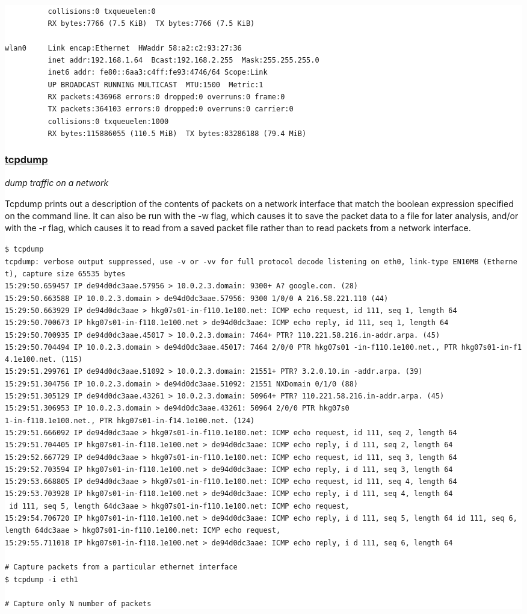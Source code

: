 ```
          collisions:0 txqueuelen:0 
          RX bytes:7766 (7.5 KiB)  TX bytes:7766 (7.5 KiB)

wlan0     Link encap:Ethernet  HWaddr 58:a2:c2:93:27:36  
          inet addr:192.168.1.64  Bcast:192.168.2.255  Mask:255.255.255.0
          inet6 addr: fe80::6aa3:c4ff:fe93:4746/64 Scope:Link
          UP BROADCAST RUNNING MULTICAST  MTU:1500  Metric:1
          RX packets:436968 errors:0 dropped:0 overruns:0 frame:0
          TX packets:364103 errors:0 dropped:0 overruns:0 carrier:0
          collisions:0 txqueuelen:1000 
          RX bytes:115886055 (110.5 MiB)  TX bytes:83286188 (79.4 MiB)
```

### [tcpdump](http://www.computerhope.com/unix/tcpdump.htm)

*dump traffic on a network*

Tcpdump prints out a description of the contents of packets on a network interface that match the boolean expression specified on the command line. It can also be run with the -w flag, which causes it to save the packet data to a file for later analysis, and/or with the -r flag, which causes it to read from a saved packet file rather than to read packets from a network interface.

```
$ tcpdump
tcpdump: verbose output suppressed, use -v or -vv for full protocol decode listening on eth0, link-type EN10MB (Ethernet), capture size 65535 bytes
15:29:50.659457 IP de94d0dc3aae.57956 > 10.0.2.3.domain: 9300+ A? google.com. (28)
15:29:50.663588 IP 10.0.2.3.domain > de94d0dc3aae.57956: 9300 1/0/0 A 216.58.221.110 (44)
15:29:50.663929 IP de94d0dc3aae > hkg07s01-in-f110.1e100.net: ICMP echo request, id 111, seq 1, length 64
15:29:50.700673 IP hkg07s01-in-f110.1e100.net > de94d0dc3aae: ICMP echo reply, id 111, seq 1, length 64
15:29:50.700935 IP de94d0dc3aae.45017 > 10.0.2.3.domain: 7464+ PTR? 110.221.58.216.in-addr.arpa. (45)
15:29:50.704494 IP 10.0.2.3.domain > de94d0dc3aae.45017: 7464 2/0/0 PTR hkg07s01 -in-f110.1e100.net., PTR hkg07s01-in-f14.1e100.net. (115)
15:29:51.299761 IP de94d0dc3aae.51092 > 10.0.2.3.domain: 21551+ PTR? 3.2.0.10.in -addr.arpa. (39)
15:29:51.304756 IP 10.0.2.3.domain > de94d0dc3aae.51092: 21551 NXDomain 0/1/0 (88)
15:29:51.305129 IP de94d0dc3aae.43261 > 10.0.2.3.domain: 50964+ PTR? 110.221.58.216.in-addr.arpa. (45)
15:29:51.306953 IP 10.0.2.3.domain > de94d0dc3aae.43261: 50964 2/0/0 PTR hkg07s0
1-in-f110.1e100.net., PTR hkg07s01-in-f14.1e100.net. (124)
15:29:51.666092 IP de94d0dc3aae > hkg07s01-in-f110.1e100.net: ICMP echo request, id 111, seq 2, length 64
15:29:51.704405 IP hkg07s01-in-f110.1e100.net > de94d0dc3aae: ICMP echo reply, i d 111, seq 2, length 64
15:29:52.667729 IP de94d0dc3aae > hkg07s01-in-f110.1e100.net: ICMP echo request, id 111, seq 3, length 64
15:29:52.703594 IP hkg07s01-in-f110.1e100.net > de94d0dc3aae: ICMP echo reply, i d 111, seq 3, length 64
15:29:53.668805 IP de94d0dc3aae > hkg07s01-in-f110.1e100.net: ICMP echo request, id 111, seq 4, length 64
15:29:53.703928 IP hkg07s01-in-f110.1e100.net > de94d0dc3aae: ICMP echo reply, i d 111, seq 4, length 64
 id 111, seq 5, length 64dc3aae > hkg07s01-in-f110.1e100.net: ICMP echo request,
15:29:54.706720 IP hkg07s01-in-f110.1e100.net > de94d0dc3aae: ICMP echo reply, i d 111, seq 5, length 64 id 111, seq 6, length 64dc3aae > hkg07s01-in-f110.1e100.net: ICMP echo request,
15:29:55.711018 IP hkg07s01-in-f110.1e100.net > de94d0dc3aae: ICMP echo reply, i d 111, seq 6, length 64

# Capture packets from a particular ethernet interface
$ tcpdump -i eth1

# Capture only N number of packets
```